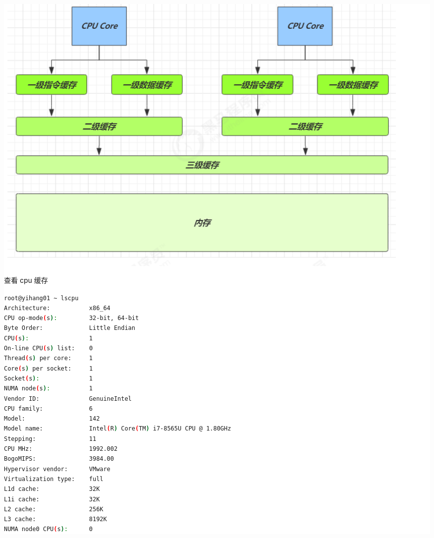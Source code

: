 ![](images/38.png)

查看 cpu 缓存

```bash
root@yihang01 ~ lscpu
Architecture:           x86_64
CPU op-mode(s):         32-bit, 64-bit
Byte Order:             Little Endian
CPU(s):                 1
On-line CPU(s) list:    0
Thread(s) per core:     1
Core(s) per socket:     1
Socket(s):              1
NUMA node(s):           1
Vendor ID:              GenuineIntel
CPU family:             6
Model:                  142
Model name:             Intel(R) Core(TM) i7-8565U CPU @ 1.80GHz
Stepping:               11
CPU MHz:                1992.002
BogoMIPS:               3984.00
Hypervisor vendor:      VMware
Virtualization type:    full
L1d cache:              32K
L1i cache:              32K
L2 cache:               256K
L3 cache:               8192K
NUMA node0 CPU(s):      0
```

